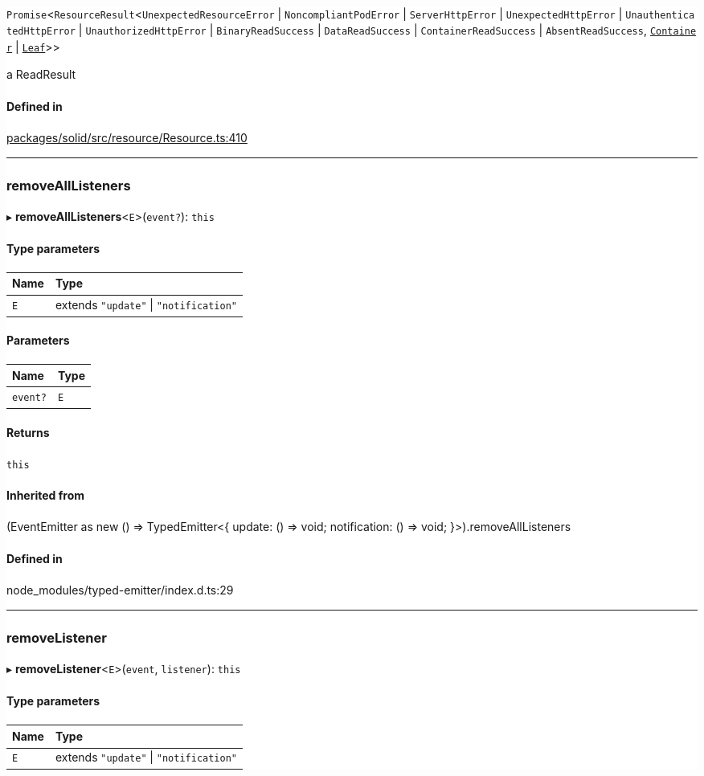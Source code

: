 `Promise`\<`ResourceResult`\<`UnexpectedResourceError` \| `NoncompliantPodError` \| `ServerHttpError` \| `UnexpectedHttpError` \| `UnauthenticatedHttpError` \| `UnauthorizedHttpError` \| `BinaryReadSuccess` \| `DataReadSuccess` \| `ContainerReadSuccess` \| `AbsentReadSuccess`, [`Container`](Container.md) \| [`Leaf`](Leaf.md)\>\>

a ReadResult

#### Defined in

[packages/solid/src/resource/Resource.ts:410](https://github.com/o-development/ldo/blob/c70613a/packages/solid/src/resource/Resource.ts#L410)

___

### removeAllListeners

▸ **removeAllListeners**\<`E`\>(`event?`): `this`

#### Type parameters

| Name | Type |
| :------ | :------ |
| `E` | extends ``"update"`` \| ``"notification"`` |

#### Parameters

| Name | Type |
| :------ | :------ |
| `event?` | `E` |

#### Returns

`this`

#### Inherited from

(EventEmitter as new () =\> TypedEmitter\<\{
  update: () =\> void;
  notification: () =\> void;
}\>).removeAllListeners

#### Defined in

node_modules/typed-emitter/index.d.ts:29

___

### removeListener

▸ **removeListener**\<`E`\>(`event`, `listener`): `this`

#### Type parameters

| Name | Type |
| :------ | :------ |
| `E` | extends ``"update"`` \| ``"notification"`` |
